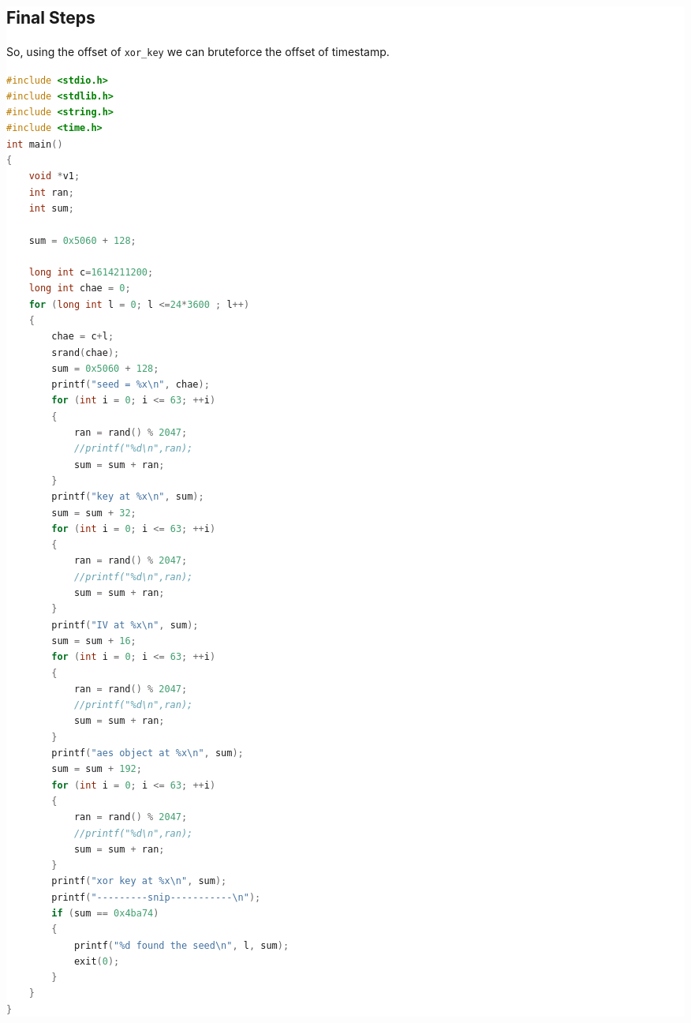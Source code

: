 ## Final Steps
So, using the offset of `xor_key` we can bruteforce the offset of timestamp.

```c
#include <stdio.h>
#include <stdlib.h>
#include <string.h>
#include <time.h>
int main()
{
    void *v1;
    int ran;
    int sum;

    sum = 0x5060 + 128;

    long int c=1614211200;
    long int chae = 0;
    for (long int l = 0; l <=24*3600 ; l++)
    {
        chae = c+l;
        srand(chae);
        sum = 0x5060 + 128;
        printf("seed = %x\n", chae);
        for (int i = 0; i <= 63; ++i)
        {
            ran = rand() % 2047;
            //printf("%d\n",ran);
            sum = sum + ran;
        }
        printf("key at %x\n", sum);
        sum = sum + 32;
        for (int i = 0; i <= 63; ++i)
        {
            ran = rand() % 2047;
            //printf("%d\n",ran);
            sum = sum + ran;
        }
        printf("IV at %x\n", sum);
        sum = sum + 16;
        for (int i = 0; i <= 63; ++i)
        {
            ran = rand() % 2047;
            //printf("%d\n",ran);
            sum = sum + ran;
        }
        printf("aes object at %x\n", sum);
        sum = sum + 192;
        for (int i = 0; i <= 63; ++i)
        {
            ran = rand() % 2047;
            //printf("%d\n",ran);
            sum = sum + ran;
        }
        printf("xor key at %x\n", sum);
        printf("---------snip-----------\n");
        if (sum == 0x4ba74)
        {
            printf("%d found the seed\n", l, sum);
            exit(0);
        }
    }
}
```